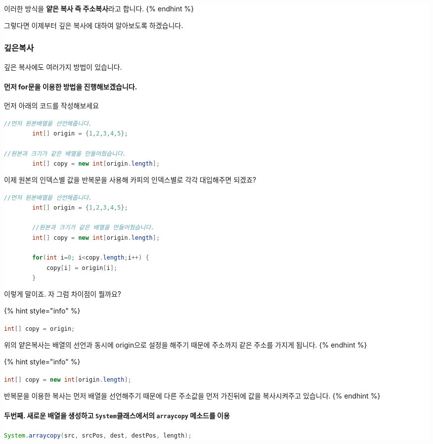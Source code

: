 이러한 방식을 **얕은 복사 즉 주소복사**라고 합니다.
{% endhint %}



그렇다면 이제부터 깊은 복사에 대하여 알아보도록 하겠습니다.

### 깊은복사

깊은 복사에도 여러가지 방법이 있습니다.

#### 먼저 for문을 이용한 방법을 진행해보겠습니다.

먼저 아래의 코드를 작성해보세요

```java
//먼저 원본배열을 선언해줍니다.
		int[] origin = {1,2,3,4,5};

//원본과 크기가 같은 배열을 만들어줬습니다.
		int[] copy = new int[origin.length];
```

이제 원본의 인덱스별 값을 반복문을 사용해 카피의 인덱스별로 각각 대입해주면 되겠죠?

```java
//먼저 원본배열을 선언해줍니다.
		int[] origin = {1,2,3,4,5};

		//원본과 크기가 같은 배열을 만들어줬습니다.
		int[] copy = new int[origin.length];
		
		for(int i=0; i<copy.length;i++) {
			copy[i] = origin[i];
		}
```

이렇게 말이죠. 자 그럼 차이점이 뭘까요?

{% hint style="info" %}
```java
int[] copy = origin;
```

위의 얕은복사는 배열의 선언과 동시에 origin으로 설정을 해주기 때문에 주소까지 같은 주소를 가지게 됩니다.
{% endhint %}

{% hint style="info" %}
```java
int[] copy = new int[origin.length];
```

반복문을 이용한 복사는 먼저 배열을 선언해주기 때문에 다른 주소값을 먼저 가진뒤에 값을 복사시켜주고 있습니다.
{% endhint %}

#### 두번째. 새로운 배열을 생성하고 `System`클래스에서의 `arraycopy` 메소드를 이용

```java
System.arraycopy(src, srcPos, dest, destPos, length);
```
